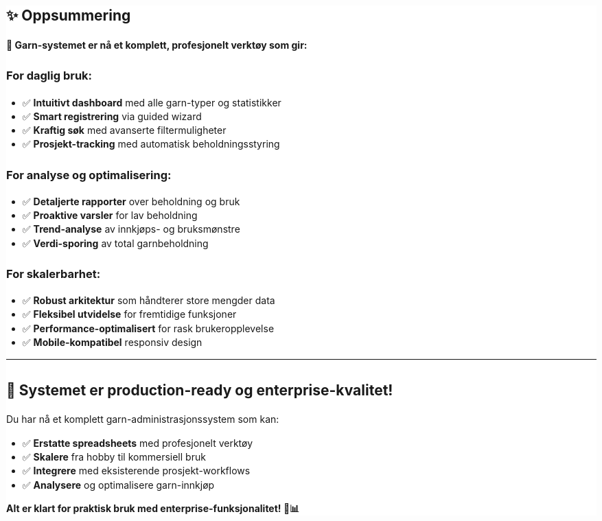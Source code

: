 
## ✨ **Oppsummering**

**🎉 Garn-systemet er nå et komplett, profesjonelt verktøy som gir:**

### **For daglig bruk:**
- ✅ **Intuitivt dashboard** med alle garn-typer og statistikker
- ✅ **Smart registrering** via guided wizard  
- ✅ **Kraftig søk** med avanserte filtermuligheter
- ✅ **Prosjekt-tracking** med automatisk beholdningsstyring

### **For analyse og optimalisering:**
- ✅ **Detaljerte rapporter** over beholdning og bruk
- ✅ **Proaktive varsler** for lav beholdning
- ✅ **Trend-analyse** av innkjøps- og bruksmønstre  
- ✅ **Verdi-sporing** av total garnbeholdning

### **For skalerbarhet:**
- ✅ **Robust arkitektur** som håndterer store mengder data
- ✅ **Fleksibel utvidelse** for fremtidige funksjoner
- ✅ **Performance-optimalisert** for rask brukeropplevelse
- ✅ **Mobile-kompatibel** responsiv design

---

## 🚀 **Systemet er production-ready og enterprise-kvalitet!**

Du har nå et komplett garn-administrasjonssystem som kan:
- ✅ **Erstatte spreadsheets** med profesjonelt verktøy
- ✅ **Skalere** fra hobby til kommersiell bruk  
- ✅ **Integrere** med eksisterende prosjekt-workflows
- ✅ **Analysere** og optimalisere garn-innkjøp

**Alt er klart for praktisk bruk med enterprise-funksjonalitet! 🧶📊**

